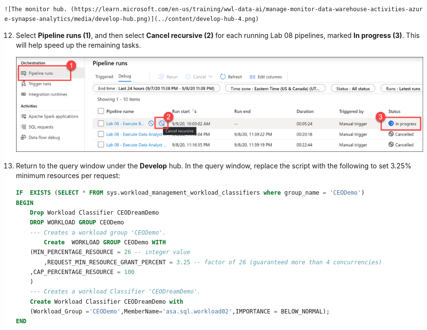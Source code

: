     ![The monitor hub. (https://learn.microsoft.com/en-us/training/wwl-data-ai/manage-monitor-data-warehouse-activities-azure-synapse-analytics/media/develop-hub.png)](../content/develop-hub-4.png)

12. Select **Pipeline runs (1)**, and then select **Cancel recursive (2)** for each running Lab 08 pipelines, marked **In progress (3)**. This will help speed up the remaining tasks.

    ![The cancel recursive option is shown screenshot 2. (https://learn.microsoft.com/en-us/training/wwl-data-ai/manage-monitor-data-warehouse-activities-azure-synapse-analytics/media/cancel-recursive-option.png)](../content/cancel-recursive-option.png)

13. Return to the query window under the **Develop** hub. In the query window, replace the script with the following to set 3.25% minimum resources per request:

    ```sql
    IF  EXISTS (SELECT * FROM sys.workload_management_workload_classifiers where group_name = 'CEODemo')
    BEGIN
        Drop Workload Classifier CEODreamDemo
        DROP WORKLOAD GROUP CEODemo
        --- Creates a workload group 'CEODemo'.
            Create  WORKLOAD GROUP CEODemo WITH  
        (MIN_PERCENTAGE_RESOURCE = 26 -- integer value
            ,REQUEST_MIN_RESOURCE_GRANT_PERCENT = 3.25 -- factor of 26 (guaranteed more than 4 concurrencies)
        ,CAP_PERCENTAGE_RESOURCE = 100
        )
        --- Creates a workload Classifier 'CEODreamDemo'.
        Create Workload Classifier CEODreamDemo with
        (Workload_Group ='CEODemo',MemberName='asa.sql.workload02',IMPORTANCE = BELOW_NORMAL);
    END
    ```
